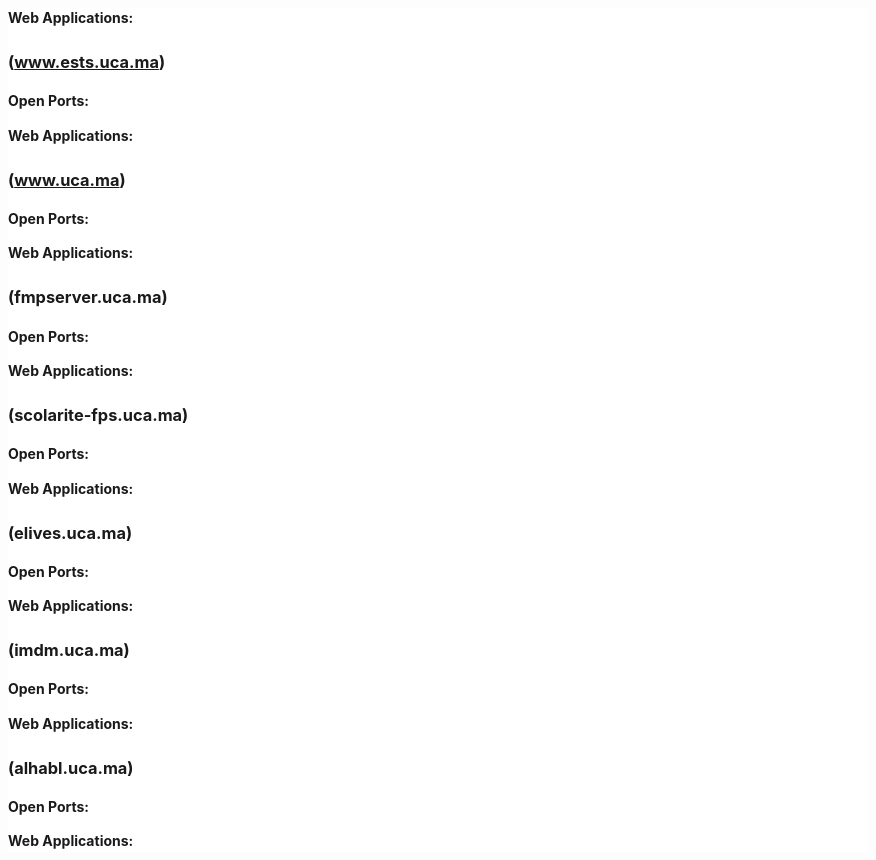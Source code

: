 **Web Applications:**



###  (www.ests.uca.ma)

**Open Ports:**


**Web Applications:**



###  (www.uca.ma)

**Open Ports:**


**Web Applications:**



###  (fmpserver.uca.ma)

**Open Ports:**


**Web Applications:**



###  (scolarite-fps.uca.ma)

**Open Ports:**


**Web Applications:**



###  (elives.uca.ma)

**Open Ports:**


**Web Applications:**



###  (imdm.uca.ma)

**Open Ports:**


**Web Applications:**



###  (alhabl.uca.ma)

**Open Ports:**


**Web Applications:**

